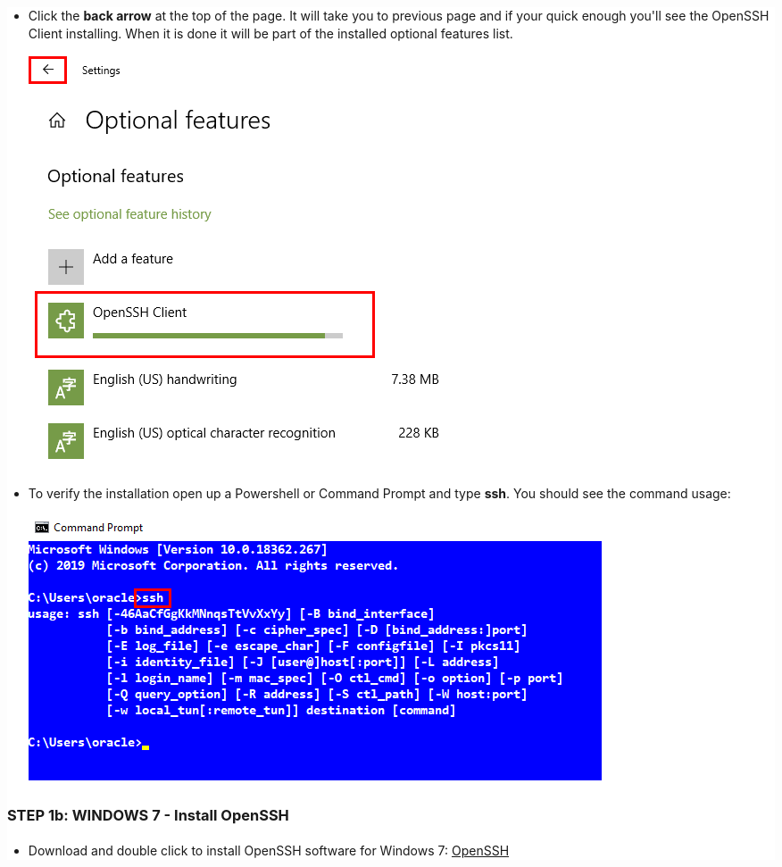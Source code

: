 - Click the **back arrow** at the top of the page. It will take you to previous page and if your quick enough you'll see the OpenSSH Client installing. When it is done it will be part of the installed optional features list.

  ![](images/050/50-14.PNG)

- To verify the installation open up a Powershell or Command Prompt and type **ssh**. You should see the command usage:

  ![](images/050/50-15.PNG)

### **STEP 1b**: WINDOWS 7 - Install OpenSSH 

- Download and double click to install OpenSSH software for Windows 7: <a href="https://objectstorage.us-ashburn-1.oraclecloud.com/p/xC0ksF5VxlqOFZTd8-nIxqUTzVwcTM-3yJAe2IMfgKM/n/natdcshjumpstartprod/b/M2M-ssh/o/setupssh-8.0p1-2.exe">OpenSSH</a>
